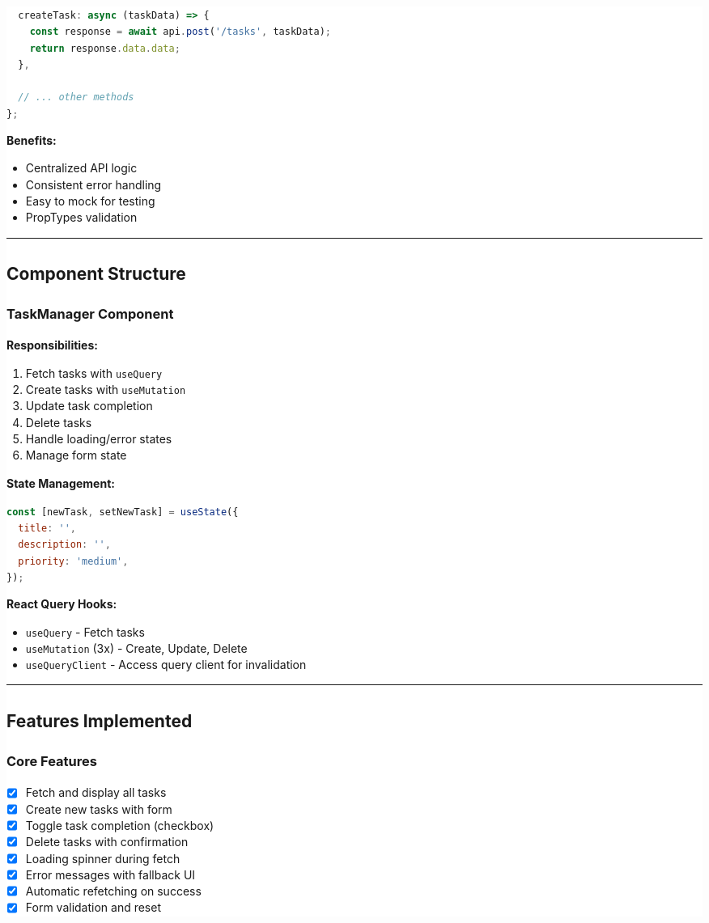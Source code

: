```javascript
  createTask: async (taskData) => {
    const response = await api.post('/tasks', taskData);
    return response.data.data;
  },

  // ... other methods
};
```

**Benefits:**
- Centralized API logic
- Consistent error handling
- Easy to mock for testing
- PropTypes validation

---

##  Component Structure

### TaskManager Component

**Responsibilities:**
1. Fetch tasks with `useQuery`
2. Create tasks with `useMutation`
3. Update task completion
4. Delete tasks
5. Handle loading/error states
6. Manage form state

**State Management:**

```jsx
const [newTask, setNewTask] = useState({
  title: '',
  description: '',
  priority: 'medium',
});
```

**React Query Hooks:**
- `useQuery` - Fetch tasks
- `useMutation` (3x) - Create, Update, Delete
- `useQueryClient` - Access query client for invalidation

---

##  Features Implemented

###  Core Features
- [x] Fetch and display all tasks
- [x] Create new tasks with form
- [x] Toggle task completion (checkbox)
- [x] Delete tasks with confirmation
- [x] Loading spinner during fetch
- [x] Error messages with fallback UI
- [x] Automatic refetching on success
- [x] Form validation and reset
